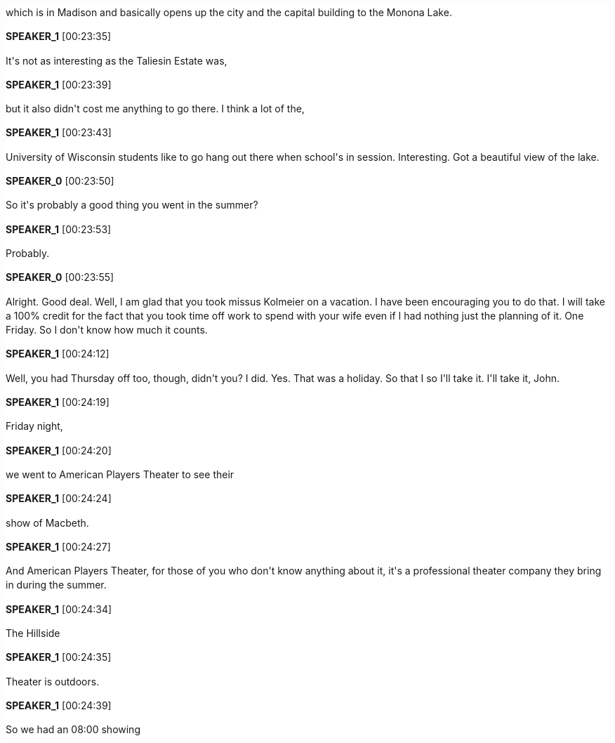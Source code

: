 which is in Madison and basically opens up the city and the capital building to the Monona Lake.

**SPEAKER_1** [00:23:35]

It's not as interesting as the Taliesin Estate was,

**SPEAKER_1** [00:23:39]

but it also didn't cost me anything to go there. I think a lot of the,

**SPEAKER_1** [00:23:43]

University of Wisconsin students like to go hang out there when school's in session. Interesting. Got a beautiful view of the lake.

**SPEAKER_0** [00:23:50]

So it's probably a good thing you went in the summer?

**SPEAKER_1** [00:23:53]

Probably.

**SPEAKER_0** [00:23:55]

Alright. Good deal. Well, I am glad that you took missus Kolmeier on a vacation. I have been encouraging you to do that. I will take a 100% credit for the fact that you took time off work to spend with your wife even if I had nothing just the planning of it. One Friday. So I don't know how much it counts.

**SPEAKER_1** [00:24:12]

Well, you had Thursday off too, though, didn't you? I did. Yes. That was a holiday. So that I so I'll take it. I'll take it, John.

**SPEAKER_1** [00:24:19]

Friday night,

**SPEAKER_1** [00:24:20]

we went to American Players Theater to see their

**SPEAKER_1** [00:24:24]

show of Macbeth.

**SPEAKER_1** [00:24:27]

And American Players Theater, for those of you who don't know anything about it, it's a professional theater company they bring in during the summer.

**SPEAKER_1** [00:24:34]

The Hillside

**SPEAKER_1** [00:24:35]

Theater is outdoors.

**SPEAKER_1** [00:24:39]

So we had an 08:00 showing
